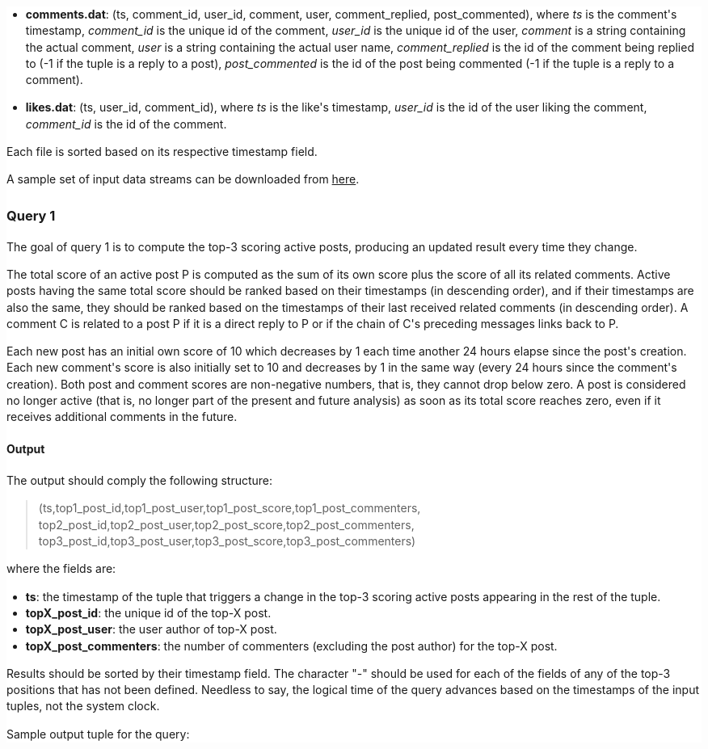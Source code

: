 * **comments.dat**: (ts, comment\_id, user\_id, comment, user, comment\_replied, post\_commented), where *ts* is the comment's timestamp, *comment_id* is the unique id of the comment, *user_id* is the unique id of the user, *comment* is a string containing the actual comment, *user* is a string containing the actual user name, *comment_replied* is the id of the comment being replied to (-1 if the tuple is a reply to a post), *post_commented* is the id of the post being commented (-1 if the tuple is a reply to a comment).

* **likes.dat**: (ts, user\_id, comment\_id), where *ts* is the like's timestamp, *user_id* is the id of the user liking the comment, *comment_id* is the id of the comment.

Each file is sorted based on its respective timestamp field.

A sample set of input data streams can be downloaded from [here](https://www.dropbox.com/s/vo83ohrgcgfqq27/data.tar.bz2).


### Query 1
The goal of query 1 is to compute the top-3 scoring active posts, producing an updated result every time they change.

The total score of an active post P is computed as the sum of its own score plus the score of all its related comments. Active posts having the same total score should be ranked based on their timestamps (in descending order), and if their timestamps are also the same, they should be ranked based on the timestamps of their last received related comments (in descending order). A comment C is related to a post P if it is a direct reply to P or if the chain of C's preceding messages links back to P.

Each new post has an initial own score of 10 which decreases by 1 each time another 24 hours elapse since the post's creation. Each new comment's score is also initially set to 10 and decreases by 1 in the same way (every 24 hours since the comment's creation). Both post and comment scores are non-negative numbers, that is, they cannot drop below zero. A post is considered no longer active (that is, no longer part of the present and future analysis) as soon as its total score reaches zero, even if it receives additional comments in the future.


#### Output
The output should comply the following structure:

> (ts,top1\_post\_id,top1\_post\_user,top1\_post\_score,top1\_post\_commenters,
top2\_post\_id,top2\_post\_user,top2\_post\_score,top2\_post\_commenters,
top3\_post\_id,top3\_post\_user,top3\_post\_score,top3\_post\_commenters)

where the fields are:

* **ts**: the timestamp of the tuple that triggers a change in the top-3 scoring active posts appearing in the rest of the tuple.
* **topX_post_id**: the unique id of the top-X post.
* **topX_post_user**: the user author of top-X post.
* **topX_post_commenters**: the number of commenters (excluding the post author) for the top-X post.

Results should be sorted by their timestamp field. The character "-"  should be used for each of the fields of any of the top-3 positions that has not been defined. Needless to say, the logical time of the query advances based on the timestamps of the input tuples, not the system clock.

Sample output tuple for the query:
